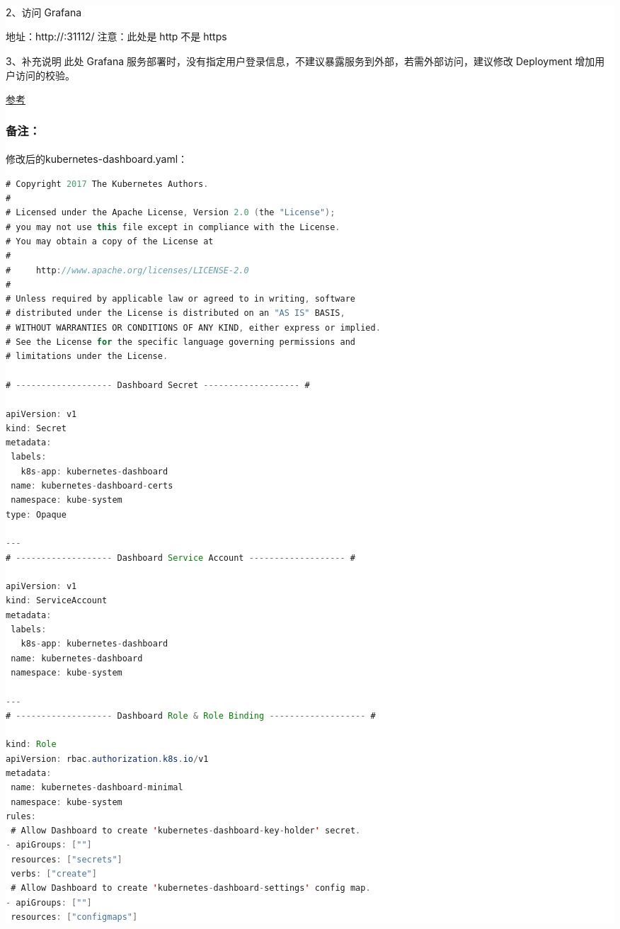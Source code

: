 2、访问 Grafana

地址：http://:31112/
注意：此处是 http 不是 https

3、补充说明
此处 Grafana 服务部署时，没有指定用户登录信息，不建议暴露服务到外部，若需外部访问，建议修改 Deployment 增加用户访问的校验。

[参考](http://www.spring4all.com/article/1265)

### 备注：
修改后的kubernetes-dashboard.yaml：
 ```java
# Copyright 2017 The Kubernetes Authors.
#
# Licensed under the Apache License, Version 2.0 (the "License");
# you may not use this file except in compliance with the License.
# You may obtain a copy of the License at
#
#     http://www.apache.org/licenses/LICENSE-2.0
#
# Unless required by applicable law or agreed to in writing, software
# distributed under the License is distributed on an "AS IS" BASIS,
# WITHOUT WARRANTIES OR CONDITIONS OF ANY KIND, either express or implied.
# See the License for the specific language governing permissions and
# limitations under the License.

# ------------------- Dashboard Secret ------------------- #

apiVersion: v1
kind: Secret
metadata:
  labels:
    k8s-app: kubernetes-dashboard
  name: kubernetes-dashboard-certs
  namespace: kube-system
type: Opaque

---
# ------------------- Dashboard Service Account ------------------- #

apiVersion: v1
kind: ServiceAccount
metadata:
  labels:
    k8s-app: kubernetes-dashboard
  name: kubernetes-dashboard
  namespace: kube-system

---
# ------------------- Dashboard Role & Role Binding ------------------- #

kind: Role
apiVersion: rbac.authorization.k8s.io/v1
metadata:
  name: kubernetes-dashboard-minimal
  namespace: kube-system
rules:
  # Allow Dashboard to create 'kubernetes-dashboard-key-holder' secret.
- apiGroups: [""]
  resources: ["secrets"]
  verbs: ["create"]
  # Allow Dashboard to create 'kubernetes-dashboard-settings' config map.
- apiGroups: [""]
  resources: ["configmaps"]
 ```
